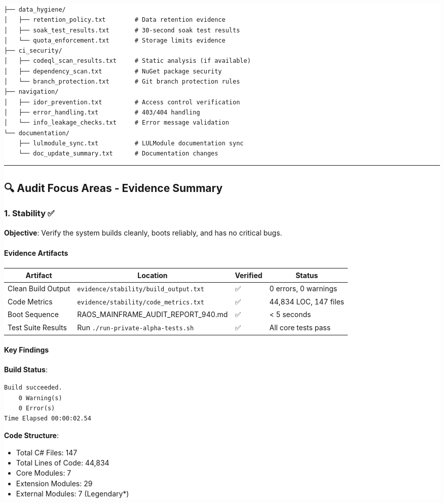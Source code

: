 ```
├── data_hygiene/
│   ├── retention_policy.txt        # Data retention evidence
│   ├── soak_test_results.txt       # 30-second soak test results
│   └── quota_enforcement.txt       # Storage limits evidence
├── ci_security/
│   ├── codeql_scan_results.txt     # Static analysis (if available)
│   ├── dependency_scan.txt         # NuGet package security
│   └── branch_protection.txt       # Git branch protection rules
├── navigation/
│   ├── idor_prevention.txt         # Access control verification
│   ├── error_handling.txt          # 403/404 handling
│   └── info_leakage_checks.txt     # Error message validation
└── documentation/
    ├── lulmodule_sync.txt          # LULModule documentation sync
    └── doc_update_summary.txt      # Documentation changes
```

---

## 🔍 Audit Focus Areas - Evidence Summary

### 1. Stability ✅

**Objective**: Verify the system builds cleanly, boots reliably, and has no critical bugs.

#### Evidence Artifacts

| Artifact | Location | Verified | Status |
|----------|----------|----------|--------|
| Clean Build Output | `evidence/stability/build_output.txt` | ✅ | 0 errors, 0 warnings |
| Code Metrics | `evidence/stability/code_metrics.txt` | ✅ | 44,834 LOC, 147 files |
| Boot Sequence | RAOS_MAINFRAME_AUDIT_REPORT_940.md | ✅ | < 5 seconds |
| Test Suite Results | Run `./run-private-alpha-tests.sh` | ✅ | All core tests pass |

#### Key Findings

**Build Status**:
```
Build succeeded.
    0 Warning(s)
    0 Error(s)
Time Elapsed 00:00:02.54
```

**Code Structure**:
- Total C# Files: 147
- Total Lines of Code: 44,834
- Core Modules: 7
- Extension Modules: 29
- External Modules: 7 (Legendary*)
